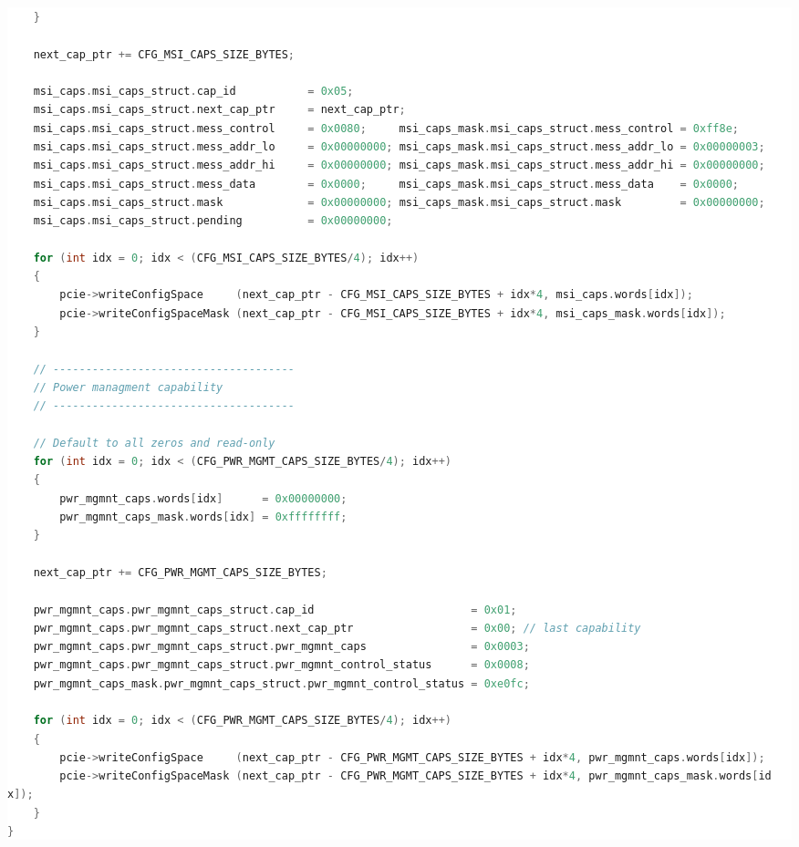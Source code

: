 ```C
    }

    next_cap_ptr += CFG_MSI_CAPS_SIZE_BYTES;

    msi_caps.msi_caps_struct.cap_id           = 0x05;
    msi_caps.msi_caps_struct.next_cap_ptr     = next_cap_ptr;
    msi_caps.msi_caps_struct.mess_control     = 0x0080;     msi_caps_mask.msi_caps_struct.mess_control = 0xff8e;
    msi_caps.msi_caps_struct.mess_addr_lo     = 0x00000000; msi_caps_mask.msi_caps_struct.mess_addr_lo = 0x00000003;
    msi_caps.msi_caps_struct.mess_addr_hi     = 0x00000000; msi_caps_mask.msi_caps_struct.mess_addr_hi = 0x00000000;
    msi_caps.msi_caps_struct.mess_data        = 0x0000;     msi_caps_mask.msi_caps_struct.mess_data    = 0x0000;
    msi_caps.msi_caps_struct.mask             = 0x00000000; msi_caps_mask.msi_caps_struct.mask         = 0x00000000;
    msi_caps.msi_caps_struct.pending          = 0x00000000;

    for (int idx = 0; idx < (CFG_MSI_CAPS_SIZE_BYTES/4); idx++)
    {
        pcie->writeConfigSpace     (next_cap_ptr - CFG_MSI_CAPS_SIZE_BYTES + idx*4, msi_caps.words[idx]);
        pcie->writeConfigSpaceMask (next_cap_ptr - CFG_MSI_CAPS_SIZE_BYTES + idx*4, msi_caps_mask.words[idx]);
    }

    // -------------------------------------
    // Power managment capability
    // -------------------------------------

    // Default to all zeros and read-only
    for (int idx = 0; idx < (CFG_PWR_MGMT_CAPS_SIZE_BYTES/4); idx++)
    {
        pwr_mgmnt_caps.words[idx]      = 0x00000000;
        pwr_mgmnt_caps_mask.words[idx] = 0xffffffff;
    }

    next_cap_ptr += CFG_PWR_MGMT_CAPS_SIZE_BYTES;

    pwr_mgmnt_caps.pwr_mgmnt_caps_struct.cap_id                        = 0x01;
    pwr_mgmnt_caps.pwr_mgmnt_caps_struct.next_cap_ptr                  = 0x00; // last capability
    pwr_mgmnt_caps.pwr_mgmnt_caps_struct.pwr_mgmnt_caps                = 0x0003;
    pwr_mgmnt_caps.pwr_mgmnt_caps_struct.pwr_mgmnt_control_status      = 0x0008;
    pwr_mgmnt_caps_mask.pwr_mgmnt_caps_struct.pwr_mgmnt_control_status = 0xe0fc;

    for (int idx = 0; idx < (CFG_PWR_MGMT_CAPS_SIZE_BYTES/4); idx++)
    {
        pcie->writeConfigSpace     (next_cap_ptr - CFG_PWR_MGMT_CAPS_SIZE_BYTES + idx*4, pwr_mgmnt_caps.words[idx]);
        pcie->writeConfigSpaceMask (next_cap_ptr - CFG_PWR_MGMT_CAPS_SIZE_BYTES + idx*4, pwr_mgmnt_caps_mask.words[idx]);
    }
}
```
